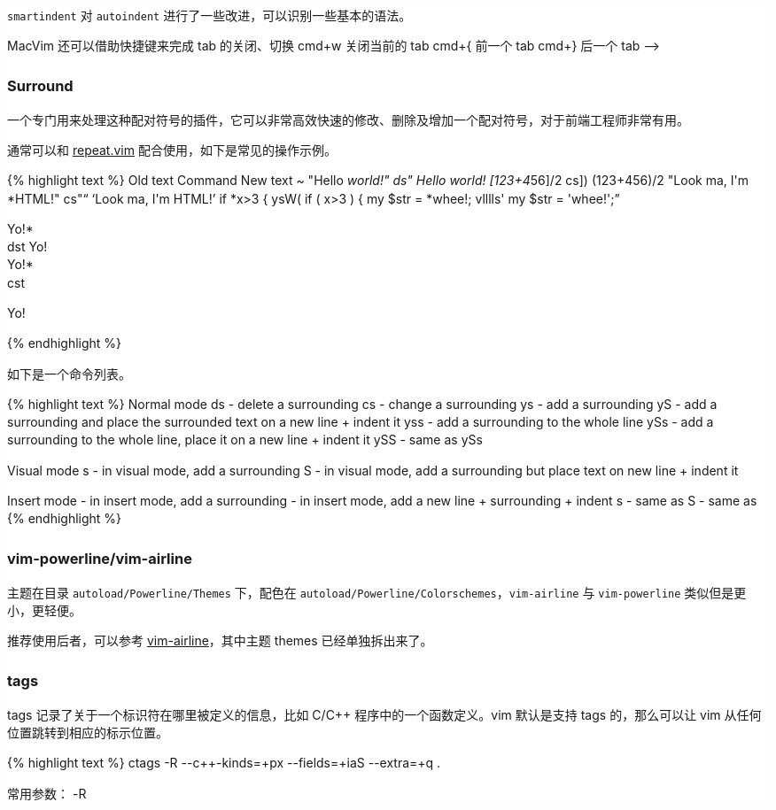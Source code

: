 ```smartindent``` 对 ```autoindent``` 进行了一些改进，可以识别一些基本的语法。

MacVim 还可以借助快捷键来完成 tab 的关闭、切换
cmd+w   关闭当前的 tab
cmd+{   前一个 tab
cmd+}   后一个 tab
-->

### Surround

一个专门用来处理这种配对符号的插件，它可以非常高效快速的修改、删除及增加一个配对符号，对于前端工程师非常有用。

通常可以和 [repeat.vim](http://www.vim.org/scripts/script.php?script_id=2136) 配合使用，如下是常见的操作示例。

{% highlight text %}
Old text                  Command     New text ~
 "Hello *world!"           ds"         Hello world!
 [123+4*56]/2              cs])        (123+456)/2
 "Look ma, I'm *HTML!"     cs"<q>      <q>Look ma, I'm HTML!</q>
 if *x>3 {                 ysW(        if ( x>3 ) {
 my $str = *whee!;         vlllls'     my $str = 'whee!';
 <div>Yo!*</div>           dst         Yo!
 <div>Yo!*</div>           cst<p>      <p>Yo!</p>
{% endhighlight %}

如下是一个命令列表。

{% highlight text %}
 Normal mode
 ds  - delete a surrounding
 cs  - change a surrounding
 ys  - add a surrounding
 yS  - add a surrounding and place the surrounded text on a new line + indent it
 yss - add a surrounding to the whole line
 ySs - add a surrounding to the whole line, place it on a new line + indent it
 ySS - same as ySs

 Visual mode
 s   - in visual mode, add a surrounding
 S   - in visual mode, add a surrounding but place text on new line + indent it

 Insert mode
 <CTRL-s> - in insert mode, add a surrounding
 <CTRL-s><CTRL-s> - in insert mode, add a new line + surrounding + indent
 <CTRL-g>s - same as <CTRL-s>
 <CTRL-g>S - same as <CTRL-s><CTRL-s>
{% endhighlight %}

### vim-powerline/vim-airline

主题在目录 `autoload/Powerline/Themes` 下，配色在 `autoload/Powerline/Colorschemes`，`vim-airline` 与 `vim-powerline` 类似但是更小，更轻便。

推荐使用后者，可以参考 [vim-airline](https://github.com/vim-airline/vim-airline)，其中主题 themes 已经单独拆出来了。

### tags

tags 记录了关于一个标识符在哪里被定义的信息，比如 C/C++ 程序中的一个函数定义。vim 默认是支持 tags 的，那么可以让 vim 从任何位置跳转到相应的标示位置。

{% highlight text %}
ctags -R --c++-kinds=+px --fields=+iaS --extra=+q .

常用参数：
-R
```